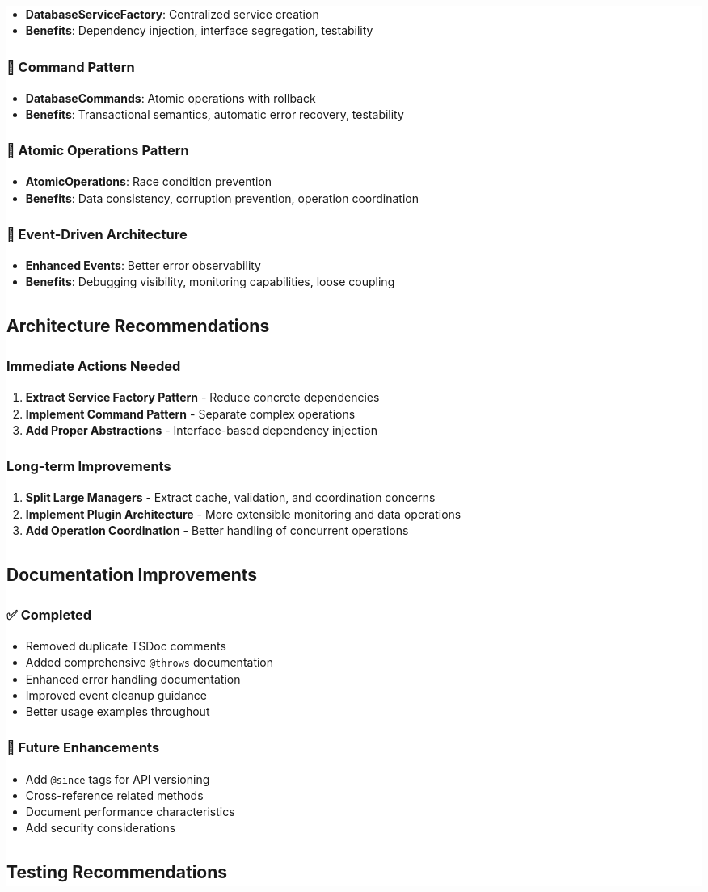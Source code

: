 - **DatabaseServiceFactory**: Centralized service creation
- **Benefits**: Dependency injection, interface segregation, testability

### 🎯 Command Pattern

- **DatabaseCommands**: Atomic operations with rollback
- **Benefits**: Transactional semantics, automatic error recovery, testability

### 🎯 Atomic Operations Pattern

- **AtomicOperations**: Race condition prevention
- **Benefits**: Data consistency, corruption prevention, operation coordination

### 🎯 Event-Driven Architecture

- **Enhanced Events**: Better error observability
- **Benefits**: Debugging visibility, monitoring capabilities, loose coupling

## Architecture Recommendations

### Immediate Actions Needed

1. **Extract Service Factory Pattern** - Reduce concrete dependencies
2. **Implement Command Pattern** - Separate complex operations
3. **Add Proper Abstractions** - Interface-based dependency injection

### Long-term Improvements

1. **Split Large Managers** - Extract cache, validation, and coordination concerns
2. **Implement Plugin Architecture** - More extensible monitoring and data operations
3. **Add Operation Coordination** - Better handling of concurrent operations

## Documentation Improvements

### ✅ Completed

- Removed duplicate TSDoc comments
- Added comprehensive `@throws` documentation
- Enhanced error handling documentation
- Improved event cleanup guidance
- Better usage examples throughout

### 📝 Future Enhancements

- Add `@since` tags for API versioning
- Cross-reference related methods
- Document performance characteristics
- Add security considerations

## Testing Recommendations
